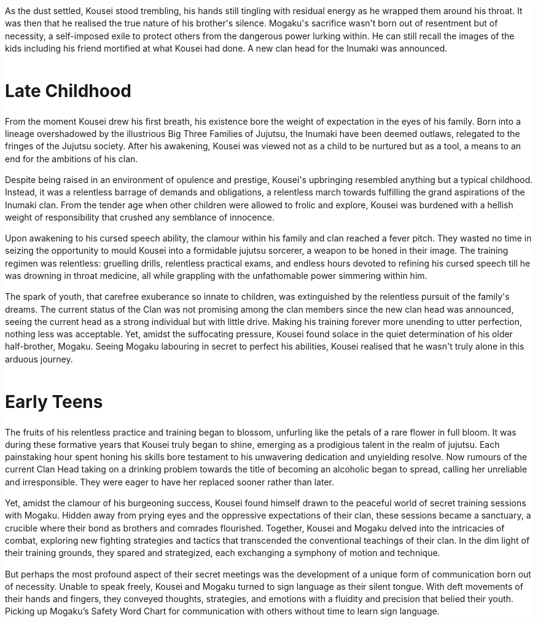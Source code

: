 As the dust settled, Kousei stood trembling, his hands still tingling with residual energy as he wrapped them around his throat. It was then that he realised the true nature of his brother's silence. Mogaku's sacrifice wasn't born out of resentment but of necessity, a self-imposed exile to protect others from the dangerous power lurking within. He can still recall the images of the kids including his friend mortified at what Kousei had done. A new clan head for the Inumaki was announced.

# Late Childhood
From the moment Kousei drew his first breath, his existence bore the weight of expectation in the eyes of his family. Born into a lineage overshadowed by the illustrious Big Three Families of Jujutsu, the Inumaki have been deemed outlaws, relegated to the fringes of the Jujutsu society. After his awakening, Kousei was viewed not as a child to be nurtured but as a tool, a means to an end for the ambitions of his clan.

Despite being raised in an environment of opulence and prestige, Kousei's upbringing resembled anything but a typical childhood. Instead, it was a relentless barrage of demands and obligations, a relentless march towards fulfilling the grand aspirations of the Inumaki clan. From the tender age when other children were allowed to frolic and explore, Kousei was burdened with a hellish weight of responsibility that crushed any semblance of innocence.

Upon awakening to his cursed speech ability, the clamour within his family and clan reached a fever pitch. They wasted no time in seizing the opportunity to mould Kousei into a formidable jujutsu sorcerer, a weapon to be honed in their image. The training regimen was relentless: gruelling drills, relentless practical exams, and endless hours devoted to refining his cursed speech till he was drowning in throat medicine, all while grappling with the unfathomable power simmering within him. 


The spark of youth, that carefree exuberance so innate to children, was extinguished by the relentless pursuit of the family's dreams. The current status of the Clan was not promising among the clan members since the new clan head was announced, seeing the current head as a strong individual but with little drive. Making his training forever more unending to utter perfection, nothing less was acceptable. Yet, amidst the suffocating pressure, Kousei found solace in the quiet determination of his older half-brother, Mogaku. Seeing Mogaku labouring in secret to perfect his abilities, Kousei realised that he wasn't truly alone in this arduous journey.

# Early Teens
The fruits of his relentless practice and training began to blossom, unfurling like the petals of a rare flower in full bloom. It was during these formative years that Kousei truly began to shine, emerging as a prodigious talent in the realm of jujutsu. Each painstaking hour spent honing his skills bore testament to his unwavering dedication and unyielding resolve. Now rumours of the current Clan Head taking on a drinking problem towards the title of becoming an alcoholic began to spread, calling her unreliable and irresponsible. They were eager to have her replaced sooner rather than later.

Yet, amidst the clamour of his burgeoning success, Kousei found himself drawn to the peaceful world of secret training sessions with Mogaku. Hidden away from prying eyes and the oppressive expectations of their clan, these sessions became a sanctuary, a crucible where their bond as brothers and comrades flourished. Together, Kousei and Mogaku delved into the intricacies of combat, exploring new fighting strategies and tactics that transcended the conventional teachings of their clan. In the dim light of their training grounds, they spared and strategized, each exchanging a symphony of motion and technique.

But perhaps the most profound aspect of their secret meetings was the development of a unique form of communication born out of necessity. Unable to speak freely, Kousei and Mogaku turned to sign language as their silent tongue. With deft movements of their hands and fingers, they conveyed thoughts, strategies, and emotions with a fluidity and precision that belied their youth. Picking up Mogaku’s Safety Word Chart for communication with others without time to learn sign language.
